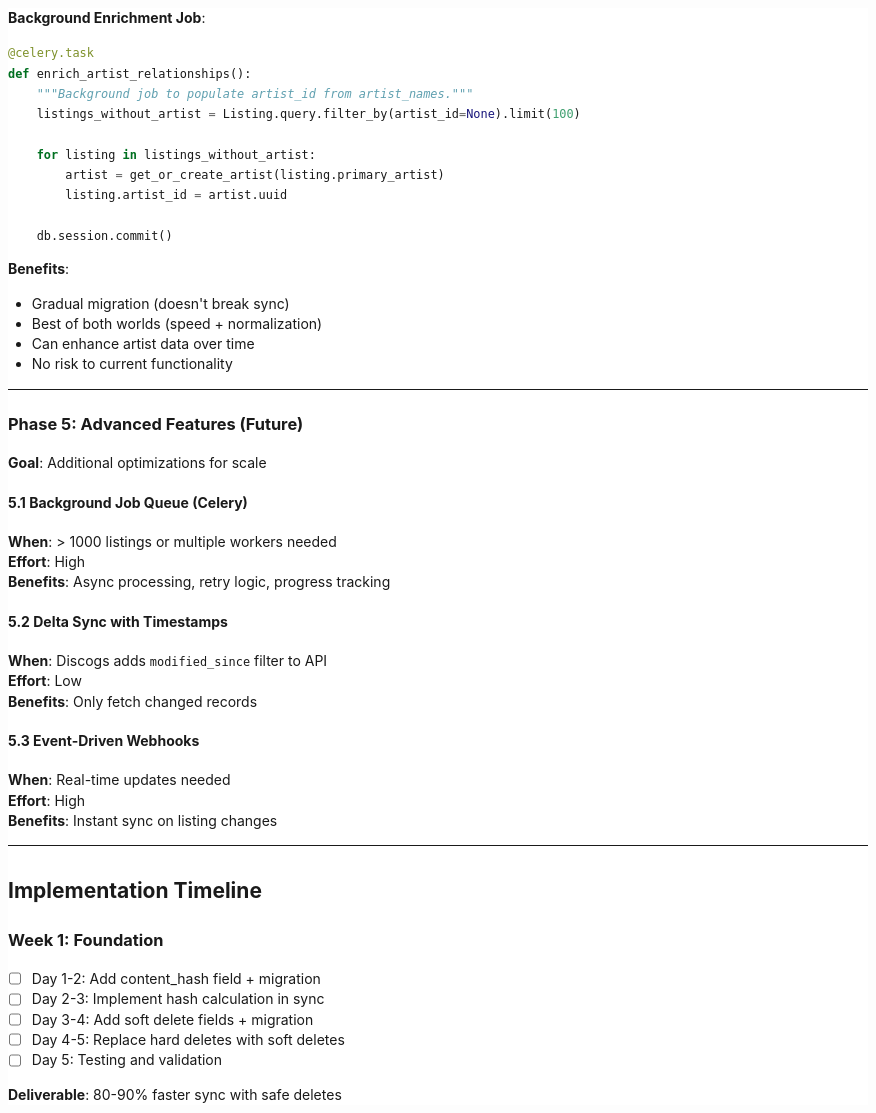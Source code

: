 **Background Enrichment Job**:
```python
@celery.task
def enrich_artist_relationships():
    """Background job to populate artist_id from artist_names."""
    listings_without_artist = Listing.query.filter_by(artist_id=None).limit(100)
    
    for listing in listings_without_artist:
        artist = get_or_create_artist(listing.primary_artist)
        listing.artist_id = artist.uuid
    
    db.session.commit()
```

**Benefits**:
- Gradual migration (doesn't break sync)
- Best of both worlds (speed + normalization)
- Can enhance artist data over time
- No risk to current functionality

---

### Phase 5: Advanced Features (Future)
**Goal**: Additional optimizations for scale

#### 5.1 Background Job Queue (Celery)
**When**: > 1000 listings or multiple workers needed  
**Effort**: High  
**Benefits**: Async processing, retry logic, progress tracking

#### 5.2 Delta Sync with Timestamps
**When**: Discogs adds `modified_since` filter to API  
**Effort**: Low  
**Benefits**: Only fetch changed records

#### 5.3 Event-Driven Webhooks
**When**: Real-time updates needed  
**Effort**: High  
**Benefits**: Instant sync on listing changes

---

## Implementation Timeline

### Week 1: Foundation
- [ ] Day 1-2: Add content_hash field + migration
- [ ] Day 2-3: Implement hash calculation in sync
- [ ] Day 3-4: Add soft delete fields + migration
- [ ] Day 4-5: Replace hard deletes with soft deletes
- [ ] Day 5: Testing and validation

**Deliverable**: 80-90% faster sync with safe deletes
